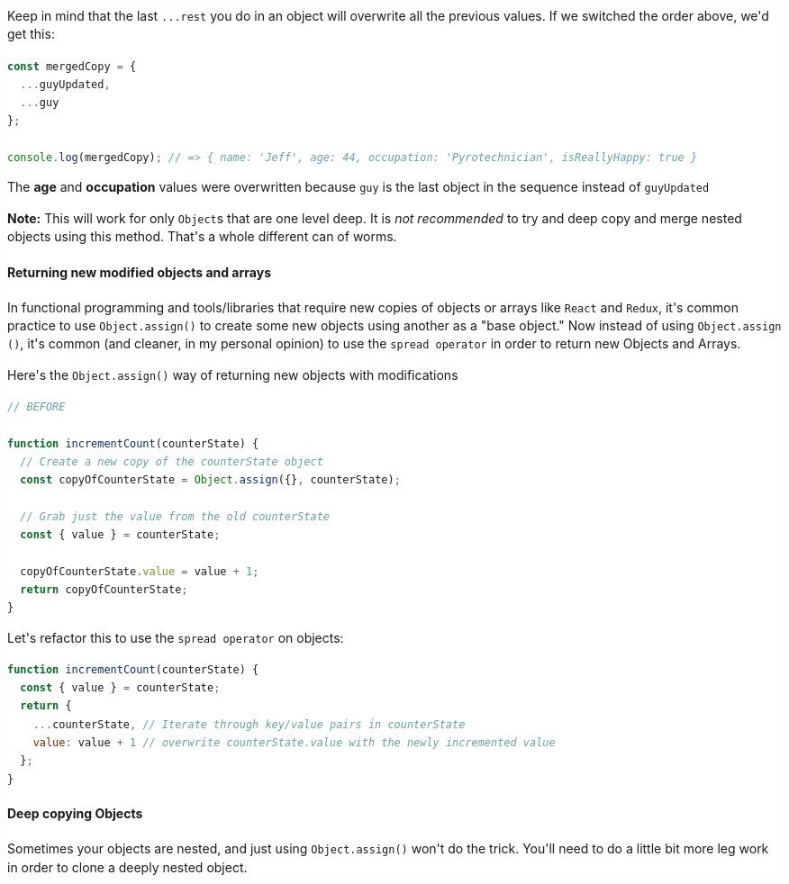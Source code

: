 Keep in mind that the last `...rest` you do in an object will overwrite all the previous values. If we switched the order above, we'd get this:

```js
const mergedCopy = {
  ...guyUpdated,
  ...guy
};

console.log(mergedCopy); // => { name: 'Jeff', age: 44, occupation: 'Pyrotechnician', isReallyHappy: true }
```

The **age** and **occupation** values were overwritten because `guy` is the last object in the sequence instead of `guyUpdated`

**Note:** This will work for only `Object`s that are one level deep. It is _not recommended_ to try and deep copy and merge nested objects using this method. That's a whole different can of worms.

#### Returning new modified objects and arrays

In functional programming and tools/libraries that require new copies of objects or arrays like `React` and `Redux`, it's common practice to use `Object.assign()` to create some new objects using another as a "base object." Now instead of using `Object.assign()`, it's common (and cleaner, in my personal opinion) to use the `spread operator` in order to return new Objects and Arrays.

Here's the `Object.assign()` way of returning new objects with modifications
```js
// BEFORE

function incrementCount(counterState) {
  // Create a new copy of the counterState object
  const copyOfCounterState = Object.assign({}, counterState);

  // Grab just the value from the old counterState
  const { value } = counterState;

  copyOfCounterState.value = value + 1;
  return copyOfCounterState;
}
```

Let's refactor this to use the `spread operator` on objects:
```js
function incrementCount(counterState) {
  const { value } = counterState;
  return {
    ...counterState, // Iterate through key/value pairs in counterState
    value: value + 1 // overwrite counterState.value with the newly incremented value
  };
}
```

#### Deep copying Objects

Sometimes your objects are nested, and just using `Object.assign()` won't do the trick. You'll need to do a little bit more leg work in order to clone a deeply nested object.
